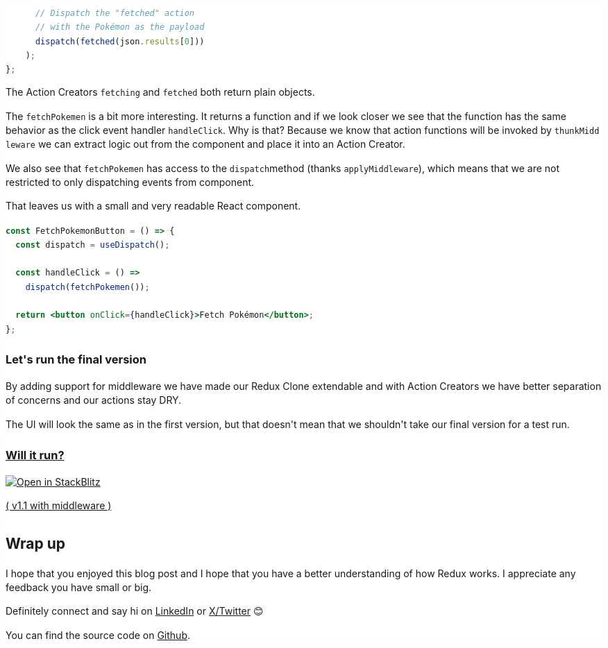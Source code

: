 ~~~jsx
      // Dispatch the "fetched" action
      // with the Pokémon as the payload
      dispatch(fetched(json.results[0]))
    );
};
~~~

The Action Creators `fetching` and `fetched` both return plain objects.

The `fetchPokemen` is a bit more interesting. It returns a function and if we look closer we see that the function has the same behavior as the click event handler `handleClick`. Why is that? Because we know that action functions will be invoked by `thunkMiddleware` we can extract logic out from the component and place it into an Action Creator.

We also see that `fetchPokemen` has access to the `dispatch`method (thanks `applyMiddleware`), which means that we are not restricted to only dispatching events from component.

That leaves us with a small and very readable React component.

~~~jsx
const FetchPokemonButton = () => {
  const dispatch = useDispatch();

  const handleClick = () =>
    dispatch(fetchPokemen());

  return <button onClick={handleClick}>Fetch Pokémon</button>;
};
~~~



### Let's run the final version
By adding support for middleware we have made our Redux Clone extendable and with Action Creators we have better separation of concerns and our actions stay DRY.

The UI will look the same as in the first version, but that doesn't mean that we shouldn't take our final version for a test run.

<a class="bg-pink-100 h-36 rounded flex flex-col leading-none justify-center items-center w-full border-none [&>*]:m-0 gap-y-2" href="https://stackblitz.com/github/BjornFridal/redux-clone?file=src%2FApp.jsx" target="_blank">
  <h3 class="font-bold">Will it run?</h3>
  <img class="h-8" src="https://developer.stackblitz.com/img/open_in_stackblitz.svg" alt="Open in StackBlitz" />
  <p class="font-semibold text-xs">( v1.1 with middleware )</p>
</a>


## Wrap up
I hope that you enjoyed this blog post and I hope that you have a better understanding of how Redux works. I appreciate any feedback you have small or big.

Definitely connect and say hi on <a href="https://www.linkedin.com/in/fridal/" target="_blank">LinkedIn</a> or <a href="https://twitter.com/BjornFridal" target="_blank">X/Twitter</a> 😊

You can find the source code on <a href="https://github.com/BjornFridal/redux-clone" target="_blank">Github</a>.